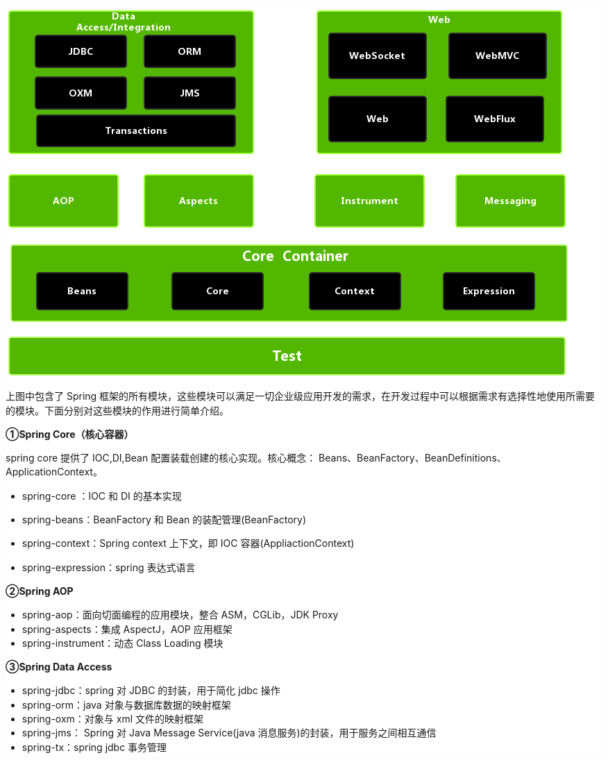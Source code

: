 <img src='../images/spring6/2097896352.png' alt='' data-fancybox='gallery' style='aspect-ratio:811/534'/>

上图中包含了 Spring 框架的所有模块，这些模块可以满足一切企业级应用开发的需求，在开发过程中可以根据需求有选择性地使用所需要的模块。下面分别对这些模块的作用进行简单介绍。

**①Spring Core（核心容器）**

spring core 提供了 IOC,DI,Bean 配置装载创建的核心实现。核心概念： Beans、BeanFactory、BeanDefinitions、ApplicationContext。

- spring-core ：IOC 和 DI 的基本实现

- spring-beans：BeanFactory 和 Bean 的装配管理(BeanFactory)
- spring-context：Spring context 上下文，即 IOC 容器(AppliactionContext)
- spring-expression：spring 表达式语言

**②Spring AOP**

- spring-aop：面向切面编程的应用模块，整合 ASM，CGLib，JDK Proxy
- spring-aspects：集成 AspectJ，AOP 应用框架
- spring-instrument：动态 Class Loading 模块

**③Spring Data Access**

- spring-jdbc：spring 对 JDBC 的封装，用于简化 jdbc 操作
- spring-orm：java 对象与数据库数据的映射框架
- spring-oxm：对象与 xml 文件的映射框架
- spring-jms： Spring 对 Java Message Service(java 消息服务)的封装，用于服务之间相互通信
- spring-tx：spring jdbc 事务管理
